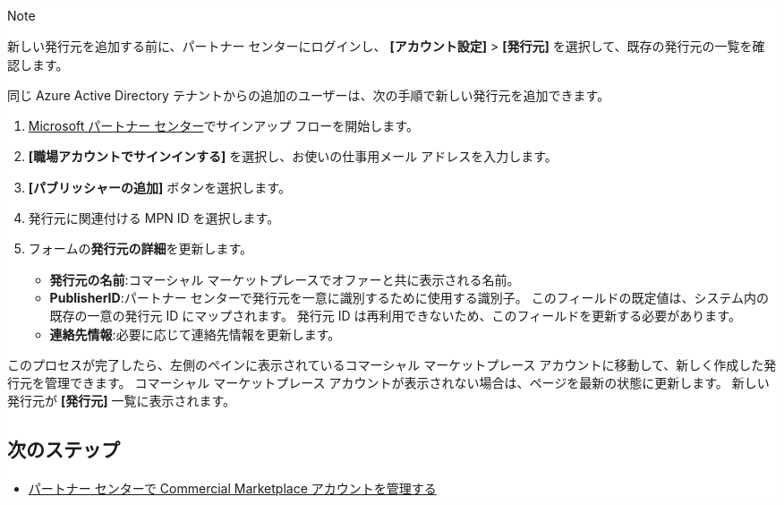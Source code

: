 >[!NOTE]
>新しい発行元を追加する前に、パートナー センターにログインし、 **[アカウント設定]**  >  **[発行元]** を選択して、既存の発行元の一覧を確認します。

同じ Azure Active Directory テナントからの追加のユーザーは、次の手順で新しい発行元を追加できます。

1. [Microsoft パートナー センター](https://partner.microsoft.com/dashboard/account/v3/enrollment/introduction/partnership)でサインアップ フローを開始します。
2. **[職場アカウントでサインインする]** を選択し、お使いの仕事用メール アドレスを入力します。
3. **[パブリッシャーの追加]** ボタンを選択します。
4. 発行元に関連付ける MPN ID を選択します。
5. フォームの**発行元の詳細**を更新します。

   * **発行元の名前**:コマーシャル マーケットプレースでオファーと共に表示される名前。  
   * **PublisherID**:パートナー センターで発行元を一意に識別するために使用する識別子。 このフィールドの既定値は、システム内の既存の一意の発行元 ID にマップされます。 発行元 ID は再利用できないため、このフィールドを更新する必要があります。  
   * **連絡先情報**:必要に応じて連絡先情報を更新します。

このプロセスが完了したら、左側のペインに表示されているコマーシャル マーケットプレース アカウントに移動して、新しく作成した発行元を管理できます。 コマーシャル マーケットプレース アカウントが表示されない場合は、ページを最新の状態に更新します。 新しい発行元が **[発行元]** 一覧に表示されます。

## <a name="next-steps"></a>次のステップ

- [パートナー センターで Commercial Marketplace アカウントを管理する](./manage-account.md)
